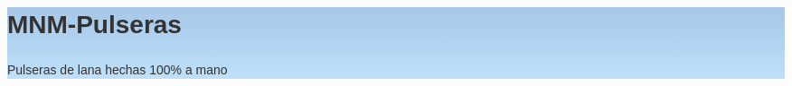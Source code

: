 # MNM-Pulseras
Pulseras de lana hechas 100% a mano

<html lang="es">
<head>
<meta charset="UTF-8">
<meta name="viewport" content="width=device-width, initial-scale=1.0">
<title>Tienda de Pulseras M&M</title>
<style>
body {
    margin:0;
    font-family:Arial,sans-serif;
    background: linear-gradient(to bottom,#a7c7e7,#b0d4f1,#c0e0fa); /* azul claro degradado */
    color:#333;
}
header {
    background-color: rgba(30,144,255,0.85); /* azul dodger semitransparente */
    padding:10px 20px;
    color:white;
    text-align:center;
}
.products {
    display:grid;
    grid-template-columns:repeat(auto-fit,minmax(250px,1fr));
    gap:20px;
    padding:20px;
}
.product {
    background: rgba(240,248,255,0.95); /* azul muy claro */
    border-radius:8px;
    padding:15px;
    text-align:center;
    transition: transform 0.2s;
}
.product:hover {transform:translateY(-5px);}
.color-button {
    width:30px;
    height:30px;
    display:inline-block;
    margin:3px;
    border-radius:5px;
    border:1px solid #333;
    cursor:pointer;
}
.color-selected {border:3px solid #000;}
.product input[type="number"]{width:50px;padding:3px;margin-top:5px;}
.product button{
    margin-top:10px;
    padding:10px 15px;
    background-color:#87CEFA; /* azul claro botones */
    border:none;
    color:white;
    border-radius:5px;
    cursor:pointer;
    font-weight:bold;
    transition: background 0.3s, transform 0.2s;
}
.product button:hover{
    background-color:#00BFFF; /* azul más intenso al pasar */
    transform:scale(1.05);
}
#cart{